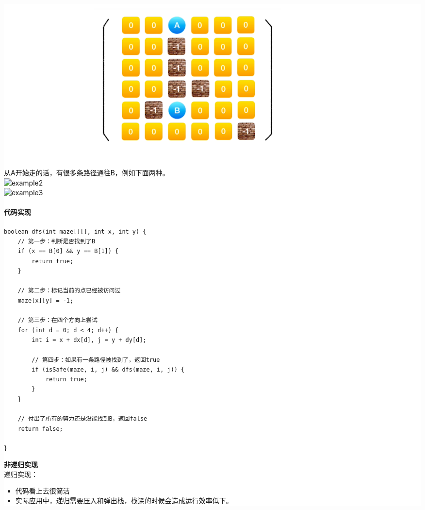 ![example1](assets/dfs14.png)  
从A开始走的话，有很多条路径通往B，例如下面两种。  
![example2](assets/dfs15.gif)  
![example3](assets/dfs16.gif)  
#### 代码实现
```
boolean dfs(int maze[][], int x, int y) {
    // 第一步：判断是否找到了B
    if (x == B[0] && y == B[1]) {
        return true;
    } 

    // 第二步：标记当前的点已经被访问过
    maze[x][y] = -1;

    // 第三步：在四个方向上尝试
    for (int d = 0; d < 4; d++) {
        int i = x + dx[d], j = y + dy[d];

        // 第四步：如果有一条路径被找到了，返回true
        if (isSafe(maze, i, j) && dfs(maze, i, j)) {
            return true;
        }
    }

    // 付出了所有的努力还是没能找到B，返回false
    return false;
  
}
```
**非递归实现**  
递归实现：
- 代码看上去很简洁
- 实际应用中，递归需要压入和弹出栈，栈深的时候会造成运行效率低下。
